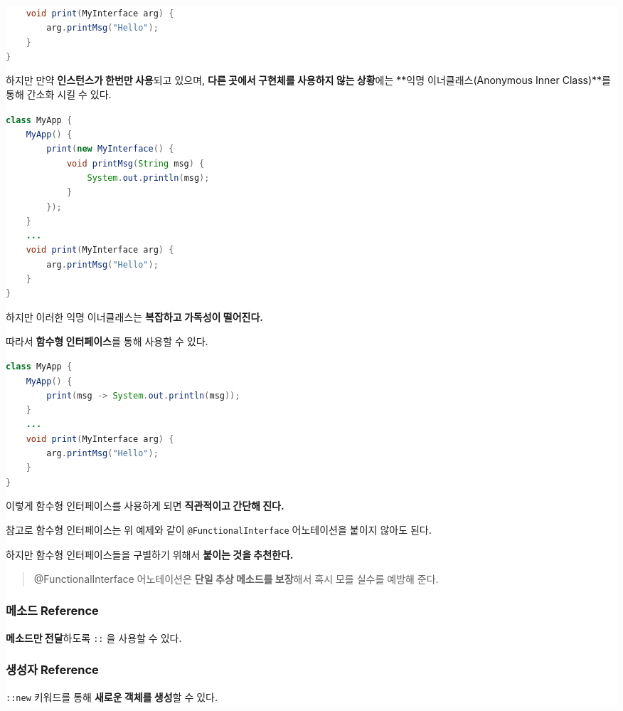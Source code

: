 ``` java
	void print(MyInterface arg) {
		arg.printMsg("Hello");
	}
}
```

하지만 만약 **인스턴스가 한번만 사용**되고 있으며, **다른 곳에서 구현체를 사용하지 않는 상황**에는 **익명 이너클래스(Anonymous Inner Class)**를 통해 간소화 시킬 수 있다.

``` java
class MyApp {
	MyApp() {
		print(new MyInterface() {
			void printMsg(String msg) {
				System.out.println(msg);
			}
		});
	}
	...
	void print(MyInterface arg) {
		arg.printMsg("Hello");
	}
}
```

하지만 이러한 익명 이너클래스는 **복잡하고 가독성이 떨어진다.**

따라서 **함수형 인터페이스**를 통해 사용할 수 있다.

``` java
class MyApp {
	MyApp() {
		print(msg -> System.out.println(msg));
	}
	...
	void print(MyInterface arg) {
		arg.printMsg("Hello");
	}
}
```

이렇게 함수형 인터페이스를 사용하게 되면 **직관적이고 간단해 진다.**

참고로 함수형 인터페이스는 위 예제와 같이 `@FunctionalInterface` 어노테이션을 붙이지 않아도 된다.

하지만 함수형 인터페이스들을 구별하기 위해서 **붙이는 것을 추천한다.**

> @FunctionalInterface 어노테이션은 **단일 추상 메소드를 보장**해서 혹시 모를 실수를 예방해 준다.

### 메소드 Reference

**메소드만 전달**하도록 `::` 을 사용할 수 있다.

### 생성자 Reference

`::new` 키워드를 통해 **새로운 객체를 생성**할 수 있다.
